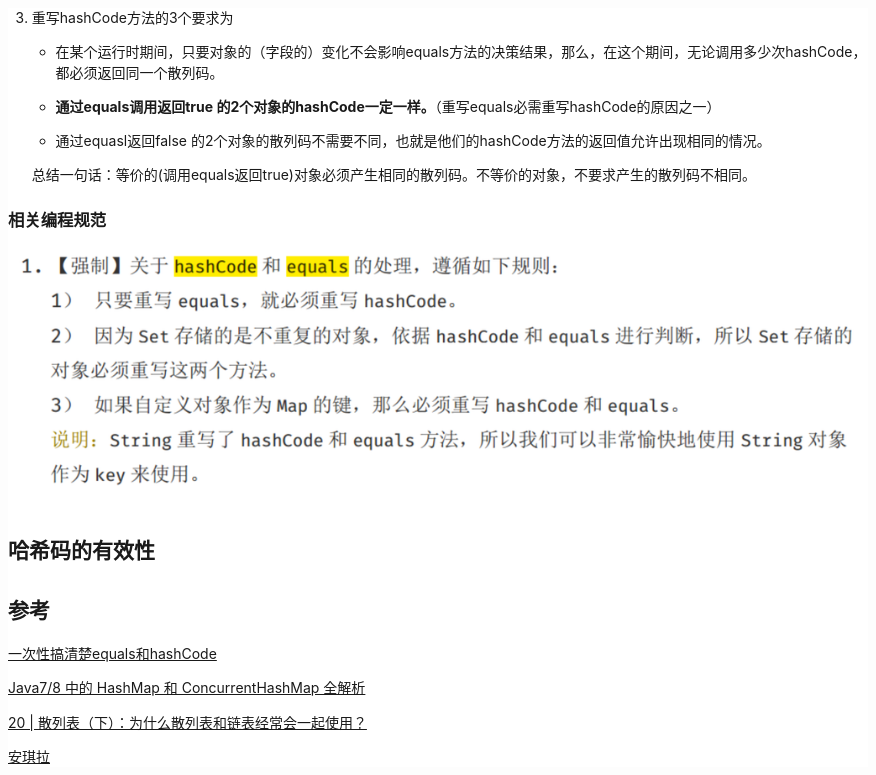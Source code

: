 3. 重写hashCode方法的3个要求为

   - 在某个运行时期间，只要对象的（字段的）变化不会影响equals方法的决策结果，那么，在这个期间，无论调用多少次hashCode，都必须返回同一个散列码。

   - **通过equals调用返回true 的2个对象的hashCode一定一样。**（重写equals必需重写hashCode的原因之一）

   - 通过equasl返回false 的2个对象的散列码不需要不同，也就是他们的hashCode方法的返回值允许出现相同的情况。

   总结一句话：等价的(调用equals返回true)对象必须产生相同的散列码。不等价的对象，不要求产生的散列码不相同。
   
### 相关编程规范

![](../asset/8ECBE9B8-702E-47DE-B590-479A46FC8916.png)



## 哈希码的有效性



## 参考

[一次性搞清楚equals和hashCode](https://mp.weixin.qq.com/s/uQEdjCq-zP5C8Z5jwHyoag)

[Java7/8 中的 HashMap 和 ConcurrentHashMap 全解析](https://www.javadoop.com/post/hashmap)

[20 | 散列表（下）：为什么散列表和链表经常会一起使用？](https://time.geekbang.org/column/article/64858)

[安琪拉](https://mp.weixin.qq.com/s/oRx-8XXbgage9Hf97WrDQQ)


